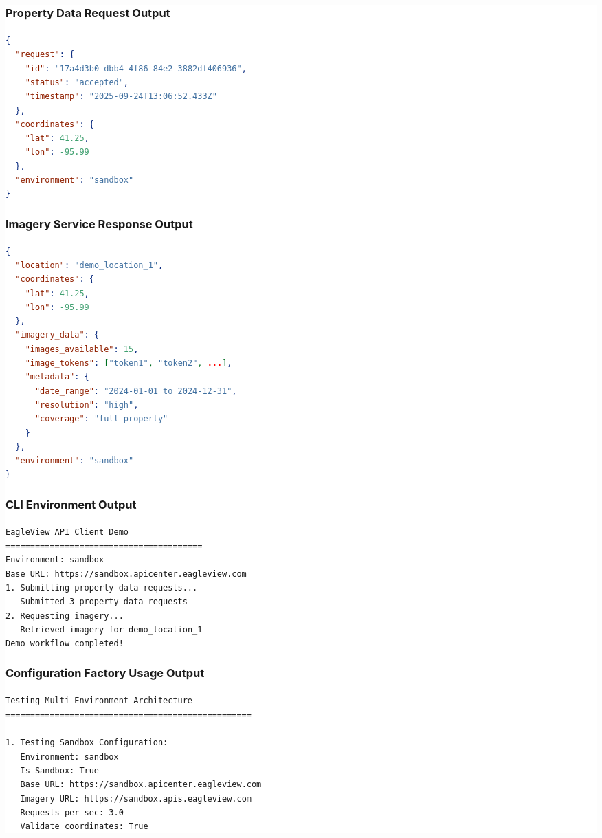 ### Property Data Request Output
```json
{
  "request": {
    "id": "17a4d3b0-dbb4-4f86-84e2-3882df406936",
    "status": "accepted",
    "timestamp": "2025-09-24T13:06:52.433Z"
  },
  "coordinates": {
    "lat": 41.25,
    "lon": -95.99
  },
  "environment": "sandbox"
}
```

### Imagery Service Response Output
```json
{
  "location": "demo_location_1",
  "coordinates": {
    "lat": 41.25,
    "lon": -95.99
  },
  "imagery_data": {
    "images_available": 15,
    "image_tokens": ["token1", "token2", ...],
    "metadata": {
      "date_range": "2024-01-01 to 2024-12-31",
      "resolution": "high",
      "coverage": "full_property"
    }
  },
  "environment": "sandbox"
}
```

### CLI Environment Output
```
EagleView API Client Demo
========================================
Environment: sandbox
Base URL: https://sandbox.apicenter.eagleview.com
1. Submitting property data requests...
   Submitted 3 property data requests
2. Requesting imagery...
   Retrieved imagery for demo_location_1
Demo workflow completed!
```

### Configuration Factory Usage Output
```
Testing Multi-Environment Architecture
==================================================

1. Testing Sandbox Configuration:
   Environment: sandbox
   Is Sandbox: True
   Base URL: https://sandbox.apicenter.eagleview.com
   Imagery URL: https://sandbox.apis.eagleview.com
   Requests per sec: 3.0
   Validate coordinates: True

```